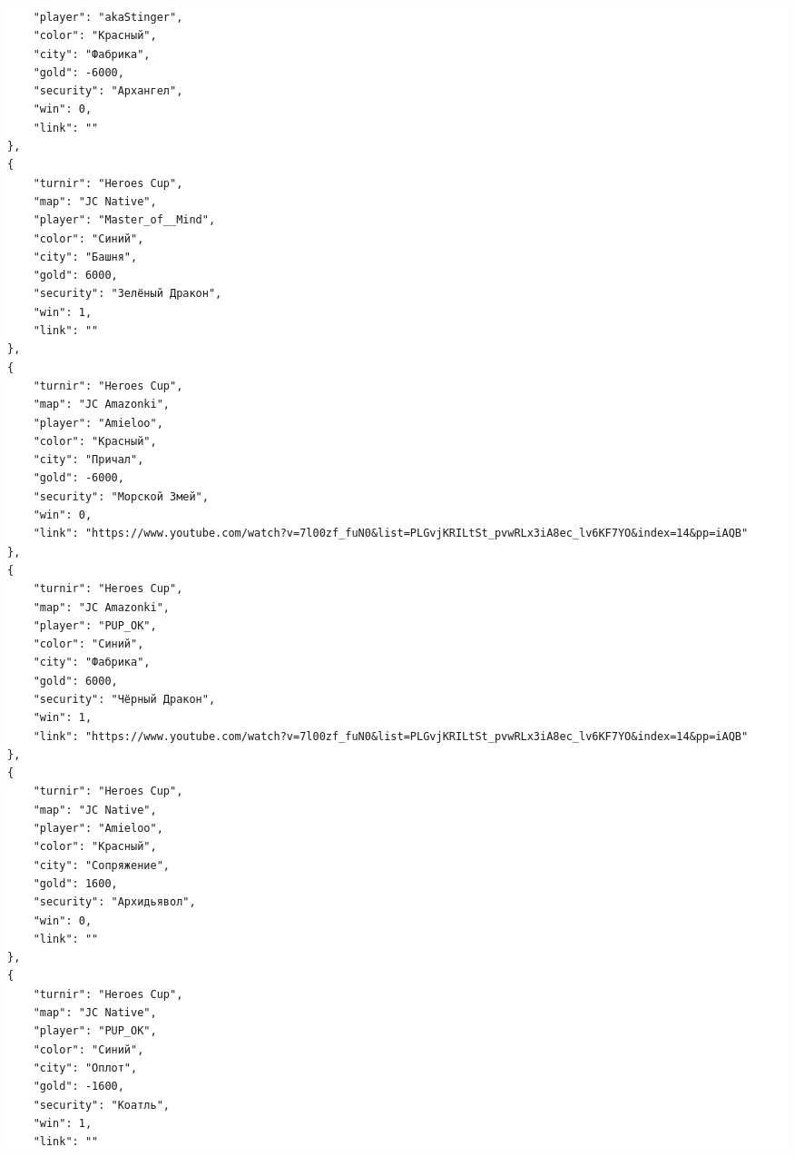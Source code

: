         "player": "akaStinger",
        "color": "Красный",
        "city": "Фабрика",
        "gold": -6000,
        "security": "Архангел",
        "win": 0,
        "link": ""
    },
    {
        "turnir": "Heroes Cup",
        "map": "JC Native",
        "player": "Master_of__Mind",
        "color": "Синий",
        "city": "Башня",
        "gold": 6000,
        "security": "Зелёный Дракон",
        "win": 1,
        "link": ""
    },
    {
        "turnir": "Heroes Cup",
        "map": "JC Amazonki",
        "player": "Amieloo",
        "color": "Красный",
        "city": "Причал",
        "gold": -6000,
        "security": "Морской Змей",
        "win": 0,
        "link": "https://www.youtube.com/watch?v=7l00zf_fuN0&list=PLGvjKRILtSt_pvwRLx3iA8ec_lv6KF7YO&index=14&pp=iAQB"
    },
    {
        "turnir": "Heroes Cup",
        "map": "JC Amazonki",
        "player": "PUP_OK",
        "color": "Синий",
        "city": "Фабрика",
        "gold": 6000,
        "security": "Чёрный Дракон",
        "win": 1,
        "link": "https://www.youtube.com/watch?v=7l00zf_fuN0&list=PLGvjKRILtSt_pvwRLx3iA8ec_lv6KF7YO&index=14&pp=iAQB"
    },
    {
        "turnir": "Heroes Cup",
        "map": "JC Native",
        "player": "Amieloo",
        "color": "Красный",
        "city": "Сопряжение",
        "gold": 1600,
        "security": "Архидьявол",
        "win": 0,
        "link": ""
    },
    {
        "turnir": "Heroes Cup",
        "map": "JC Native",
        "player": "PUP_OK",
        "color": "Синий",
        "city": "Оплот",
        "gold": -1600,
        "security": "Коатль",
        "win": 1,
        "link": ""